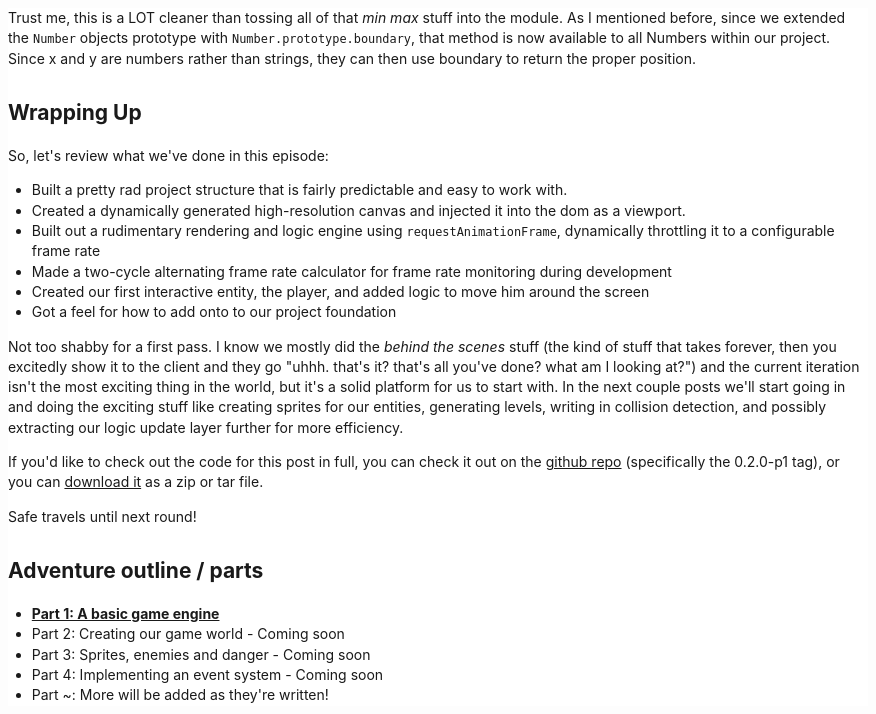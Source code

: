 Trust me, this is a LOT cleaner than tossing all of that _min max_ stuff into the module. As I mentioned before, since we extended the `Number` objects prototype with `Number.prototype.boundary`, that method is now available to all Numbers within our project. Since x and y are numbers rather than strings, they can then use boundary to return the proper position.

<div class="bg-video-wrap" style="background-image: url('/assets/videos/gulpVid.png');">
  <video class="bg-video-player" autoplay loop>
    <source src="/assets/videos/game-engine-vid.mp4"  type="video/mp4; codecs=avc1.42E01E,mp4a.40.2">
    <source src="/assets/videos/game-engine-vid.webm" type="video/webm; codecs=vp8,vorbis">
    <source src="/assets/videos/game-engine-vid.ogv"  type="video/ogg; codecs=theora,vorbis">
  </video>
</div>

## Wrapping Up

So, let's review what we've done in this episode:

- Built a pretty rad project structure that is fairly predictable and easy to work with.
- Created a dynamically generated high-resolution canvas and injected it into the dom as a viewport.
- Built out a rudimentary rendering and logic engine using `requestAnimationFrame`, dynamically throttling it to a configurable frame rate
- Made a two-cycle alternating frame rate calculator for frame rate monitoring during development
- Created our first interactive entity, the player, and added logic to move him around the screen
- Got a feel for how to add onto to our project foundation

Not too shabby for a first pass. I know we mostly did the _behind the scenes_ stuff (the kind of stuff that takes forever, then you excitedly show it to the client and they go "uhhh. that's it? that's all you've done? what am I looking at?") and the current iteration isn't the most exciting thing in the world, but it's a solid platform for us to start with. In the next couple posts we'll start going in and doing the exciting stuff like creating sprites for our entities, generating levels, writing in collision detection, and possibly extracting our logic update layer further for more efficiency.

If you'd like to check out the code for this post in full, you can check it out on the [github repo](https://github.com/aesinv/javascript-game-demo/tree/0.2.0-p1) (specifically the 0.2.0-p1 tag), or you can [download it](https://github.com/aesinv/javascript-game-demo/releases/tag/0.2.0-p1) as a zip or tar file.

Safe travels until next round!

## Adventure outline / parts

- **[Part 1: A basic game engine](#)**
- Part 2: Creating our game world - Coming soon
- Part 3: Sprites, enemies and danger - Coming soon
- Part 4: Implementing an event system - Coming soon
- Part ~: More will be added as they're written!
